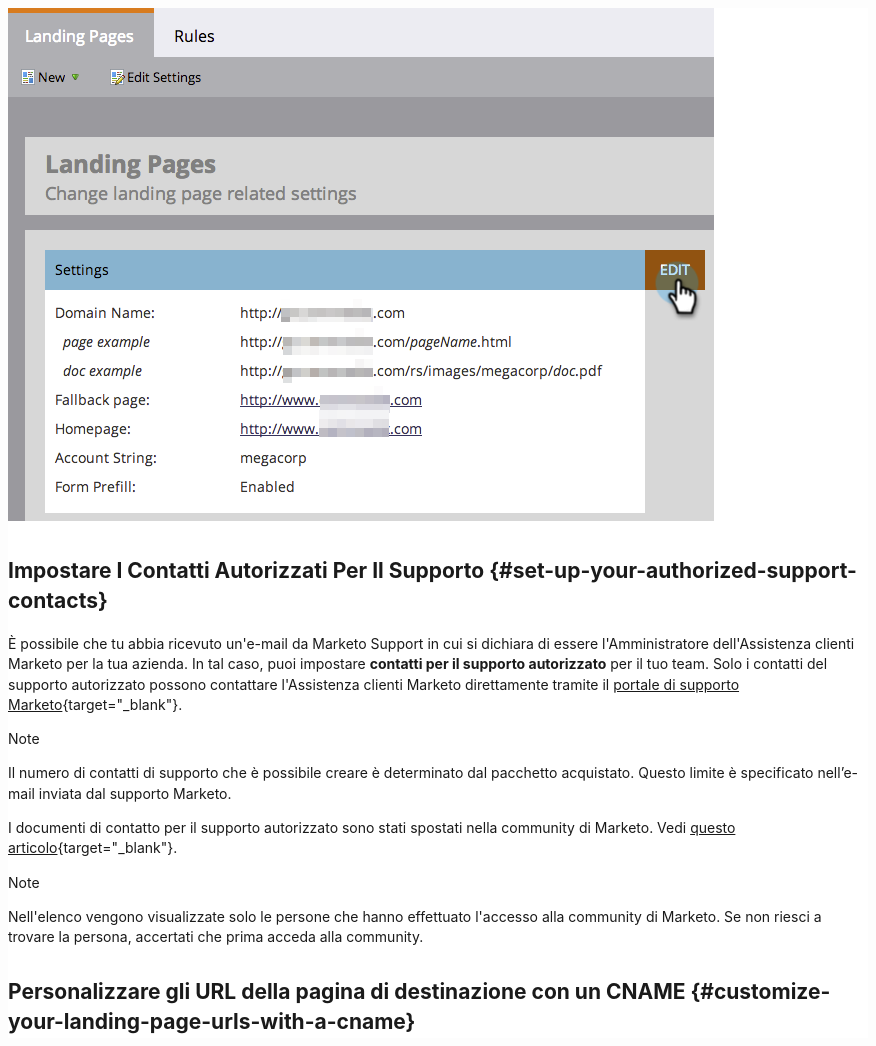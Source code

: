 ![](assets/setup-steps-8.png)

## Impostare I Contatti Autorizzati Per Il Supporto {#set-up-your-authorized-support-contacts}

È possibile che tu abbia ricevuto un&#39;e-mail da Marketo Support in cui si dichiara di essere l&#39;Amministratore dell&#39;Assistenza clienti Marketo per la tua azienda. In tal caso, puoi impostare **contatti per il supporto autorizzato** per il tuo team. Solo i contatti del supporto autorizzato possono contattare l&#39;Assistenza clienti Marketo direttamente tramite il [portale di supporto Marketo](https://support.marketo.com){target="_blank"}.

>[!NOTE]
>
>Il numero di contatti di supporto che è possibile creare è determinato dal pacchetto acquistato. Questo limite è specificato nell’e-mail inviata dal supporto Marketo.

I documenti di contatto per il supporto autorizzato sono stati spostati nella community di Marketo. Vedi [questo articolo](https://nation.marketo.com/t5/Knowledgebase/Managing-Authorized-Support-Contacts/ta-p/254341){target="_blank"}.

>[!NOTE]
>
>Nell&#39;elenco vengono visualizzate solo le persone che hanno effettuato l&#39;accesso alla community di Marketo. Se non riesci a trovare la persona, accertati che prima acceda alla community.

## Personalizzare gli URL della pagina di destinazione con un CNAME {#customize-your-landing-page-urls-with-a-cname}
